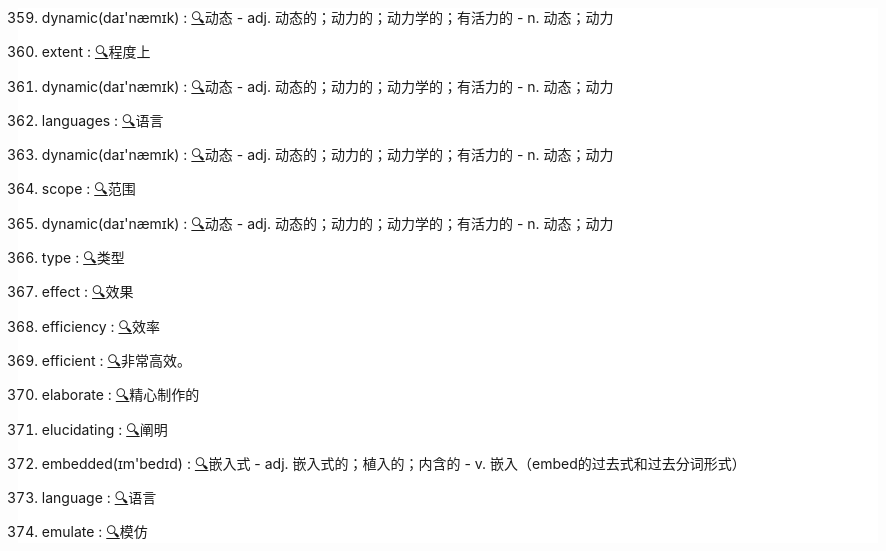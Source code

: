 359. dynamic(daɪ'næmɪk) :  <a target='_blank' rel='nofollow noopener noreferrer' href='http://www.youdao.com/w/dynamic'>🔍</a>动态
    - adj. 动态的；动力的；动力学的；有活力的
    - n. 动态；动力

360. extent			 :  <a target='_blank' rel='nofollow noopener noreferrer' href='http://www.youdao.com/w/extent			'>🔍</a>程度上

361. dynamic(daɪ'næmɪk) :  <a target='_blank' rel='nofollow noopener noreferrer' href='http://www.youdao.com/w/dynamic'>🔍</a>动态
    - adj. 动态的；动力的；动力学的；有活力的
    - n. 动态；动力

362. languages			 :  <a target='_blank' rel='nofollow noopener noreferrer' href='http://www.youdao.com/w/languages			'>🔍</a>语言

363. dynamic(daɪ'næmɪk) :  <a target='_blank' rel='nofollow noopener noreferrer' href='http://www.youdao.com/w/dynamic'>🔍</a>动态
    - adj. 动态的；动力的；动力学的；有活力的
    - n. 动态；动力

364. scope			 :  <a target='_blank' rel='nofollow noopener noreferrer' href='http://www.youdao.com/w/scope			'>🔍</a>范围

365. dynamic(daɪ'næmɪk) :  <a target='_blank' rel='nofollow noopener noreferrer' href='http://www.youdao.com/w/dynamic'>🔍</a>动态
    - adj. 动态的；动力的；动力学的；有活力的
    - n. 动态；动力

366. type			 :  <a target='_blank' rel='nofollow noopener noreferrer' href='http://www.youdao.com/w/type			'>🔍</a>类型

367. effect			 :  <a target='_blank' rel='nofollow noopener noreferrer' href='http://www.youdao.com/w/effect			'>🔍</a>效果

368. efficiency			 :  <a target='_blank' rel='nofollow noopener noreferrer' href='http://www.youdao.com/w/efficiency			'>🔍</a>效率

369. efficient			 :  <a target='_blank' rel='nofollow noopener noreferrer' href='http://www.youdao.com/w/efficient			'>🔍</a>非常高效。

370. elaborate			 :  <a target='_blank' rel='nofollow noopener noreferrer' href='http://www.youdao.com/w/elaborate			'>🔍</a>精心制作的

371. elucidating			 :  <a target='_blank' rel='nofollow noopener noreferrer' href='http://www.youdao.com/w/elucidating			'>🔍</a>阐明

372. embedded(ɪm'bedɪd) :  <a target='_blank' rel='nofollow noopener noreferrer' href='http://www.youdao.com/w/embedded'>🔍</a>嵌入式
    - adj. 嵌入式的；植入的；内含的
    - v. 嵌入（embed的过去式和过去分词形式）

373. language			 :  <a target='_blank' rel='nofollow noopener noreferrer' href='http://www.youdao.com/w/language			'>🔍</a>语言

374. emulate			 :  <a target='_blank' rel='nofollow noopener noreferrer' href='http://www.youdao.com/w/emulate			'>🔍</a>模仿
